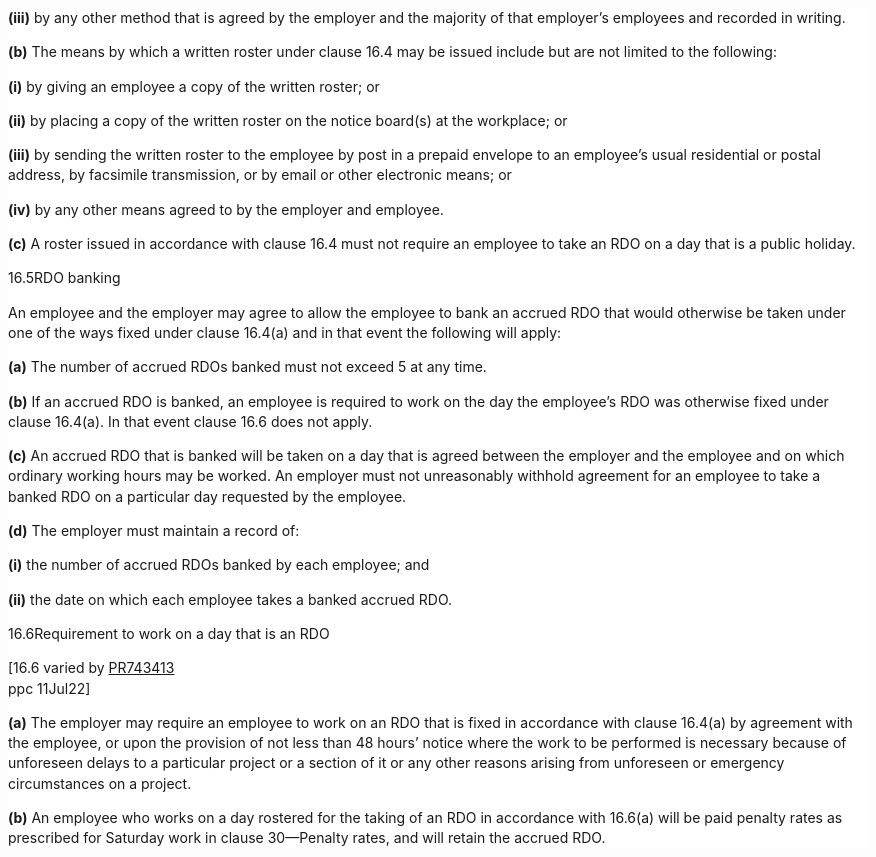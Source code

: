 **(iii)** by any other method that is agreed by the employer and the majority
of that employer’s employees and recorded in writing.

**(b)** The means by which a written roster under clause 16.4 may be issued include but are not limited to the following:

**(i)** by giving an employee a copy of the written roster; or

**(ii)** by placing a copy of the written roster on the notice board(s) at
the workplace; or

**(iii)** by sending the written roster to the employee by post in a prepaid
envelope to an employee’s usual residential or postal address, by facsimile
transmission, or by email or other electronic means; or

**(iv)** by any other means agreed to by the employer and employee.

**(c)** A roster issued in accordance with clause 16.4
must not require an employee to take an RDO on a day that is a public holiday.

16.5RDO banking

An employee and the employer may agree to allow the employee to
bank an accrued RDO that would otherwise be taken under one of the ways fixed
under clause 16.4(a) and in that event the following will apply:

**(a)** The number of accrued RDOs banked must not exceed 5 at any
time.

**(b)** If an accrued RDO is banked, an employee is required to work
on the day the employee’s RDO was otherwise fixed under clause 16.4(a). In that event clause 16.6 does not apply.

**(c)** An accrued RDO that is banked will be taken on a day that is
agreed between the employer and the employee and on which ordinary working
hours may be worked. An employer must not unreasonably withhold agreement for
an employee to take a banked RDO on a particular day requested by the employee.

**(d)** The employer must maintain a record of:

**(i)** the number of accrued RDOs banked by each employee; and

**(ii)** the date on which each employee takes a banked accrued RDO.

16.6Requirement to work on a day that is an RDO

\[16.6 varied by [PR743413](https://www.fwc.gov.au/documents/awardsandorders/html/PR743413.htm)\
ppc 11Jul22\]

**(a)** The employer may require an employee to work on an RDO that
is fixed in accordance with clause 16.4(a) by agreement with the employee,
or upon the provision of not less than 48 hours’ notice where the work to be
performed is necessary because of unforeseen delays to a particular project or
a section of it or any other reasons arising from unforeseen or emergency
circumstances on a project.

**(b)** An employee who works on a day rostered for the taking of an
RDO in accordance with 16.6(a) will be paid penalty rates as prescribed for
Saturday work in clause 30—Penalty rates, and will retain the accrued RDO.
